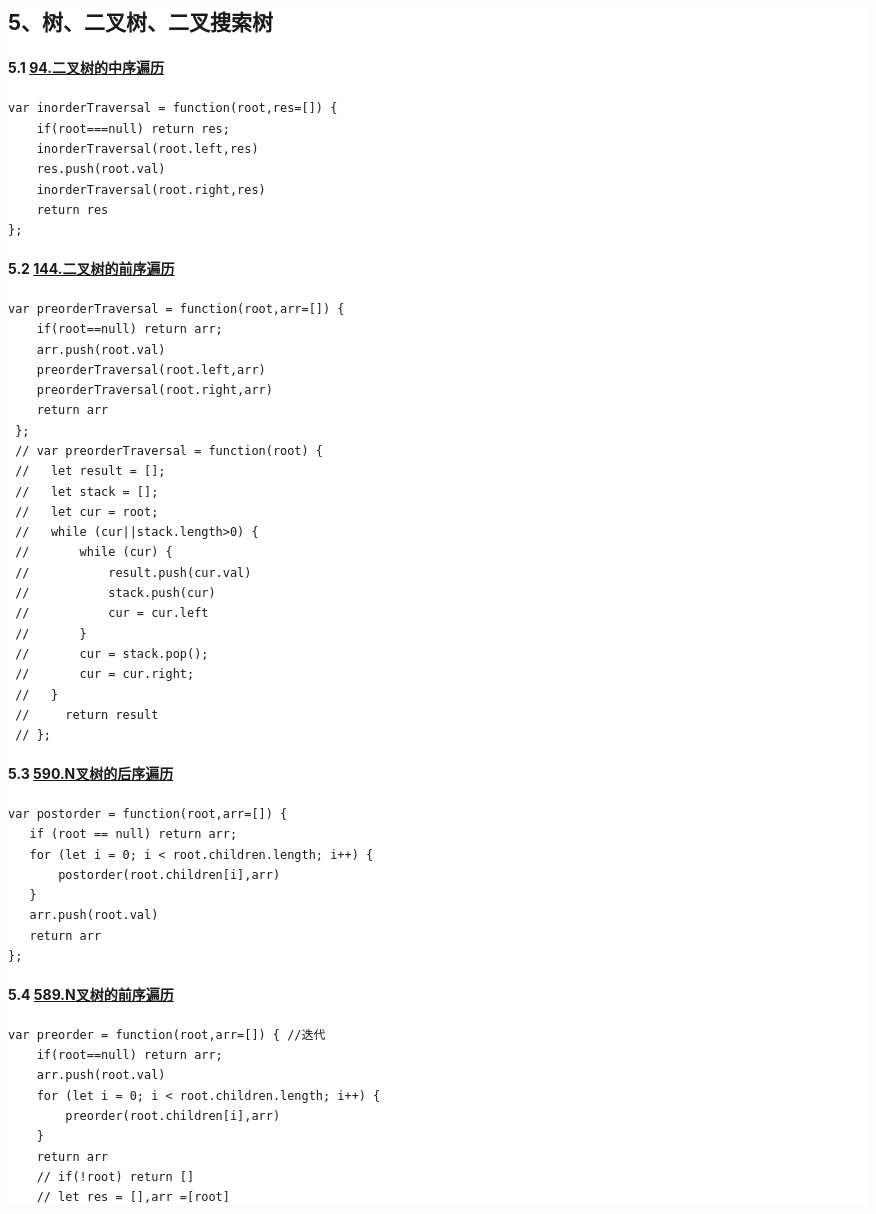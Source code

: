 ## 5、树、二叉树、二叉搜索树 
#### 5.1 [94.二叉树的中序遍历](https://leetcode-cn.com/problems/binary-tree-inorder-traversal/description/)
```
var inorderTraversal = function(root,res=[]) {
    if(root===null) return res;
    inorderTraversal(root.left,res)
    res.push(root.val)
    inorderTraversal(root.right,res)
    return res
};
```
#### 5.2 [144.二叉树的前序遍历](https://leetcode-cn.com/problems/binary-tree-preorder-traversal/description/)
```
var preorderTraversal = function(root,arr=[]) {
    if(root==null) return arr;
    arr.push(root.val)
    preorderTraversal(root.left,arr)
    preorderTraversal(root.right,arr)
    return arr
 };
 // var preorderTraversal = function(root) {
 //   let result = [];
 //   let stack = [];
 //   let cur = root;
 //   while (cur||stack.length>0) {
 //       while (cur) {
 //           result.push(cur.val)
 //           stack.push(cur)
 //           cur = cur.left
 //       }
 //       cur = stack.pop();
 //       cur = cur.right;
 //   }
 //     return result
 // };
```
#### 5.3 [590.N叉树的后序遍历](https://leetcode-cn.com/problems/n-ary-tree-postorder-traversal/description/)
```
var postorder = function(root,arr=[]) {
   if (root == null) return arr;
   for (let i = 0; i < root.children.length; i++) {
       postorder(root.children[i],arr)
   }
   arr.push(root.val)
   return arr
};
```
#### 5.4 [589.N叉树的前序遍历](https://leetcode-cn.com/problems/n-ary-tree-preorder-traversal/description/)
```
var preorder = function(root,arr=[]) { //迭代
    if(root==null) return arr;
    arr.push(root.val)
    for (let i = 0; i < root.children.length; i++) {
        preorder(root.children[i],arr)
    }
    return arr
    // if(!root) return []
    // let res = [],arr =[root]
```